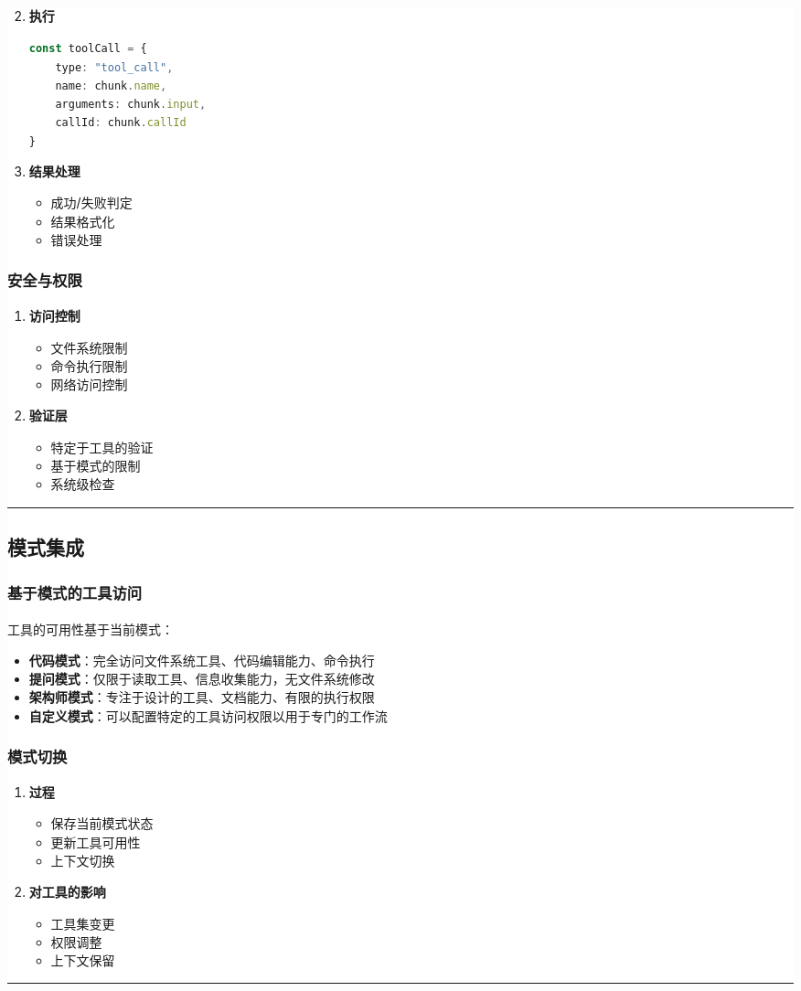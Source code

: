 2.  **执行**
    ```typescript
    const toolCall = {
        type: "tool_call",
        name: chunk.name,
        arguments: chunk.input,
        callId: chunk.callId
    }
    ```

3.  **结果处理**
    *   成功/失败判定
    *   结果格式化
    *   错误处理

### 安全与权限

1.  **访问控制**
    *   文件系统限制
    *   命令执行限制
    *   网络访问控制

2.  **验证层**
    *   特定于工具的验证
    *   基于模式的限制
    *   系统级检查

---

## 模式集成

### 基于模式的工具访问

工具的可用性基于当前模式：

- **代码模式**：完全访问文件系统工具、代码编辑能力、命令执行
- **提问模式**：仅限于读取工具、信息收集能力，无文件系统修改
- **架构师模式**：专注于设计的工具、文档能力、有限的执行权限
- **自定义模式**：可以配置特定的工具访问权限以用于专门的工作流

### 模式切换

1.  **过程**
    *   保存当前模式状态
    *   更新工具可用性
    *   上下文切换

2.  **对工具的影响**
    *   工具集变更
    *   权限调整
    *   上下文保留

---
